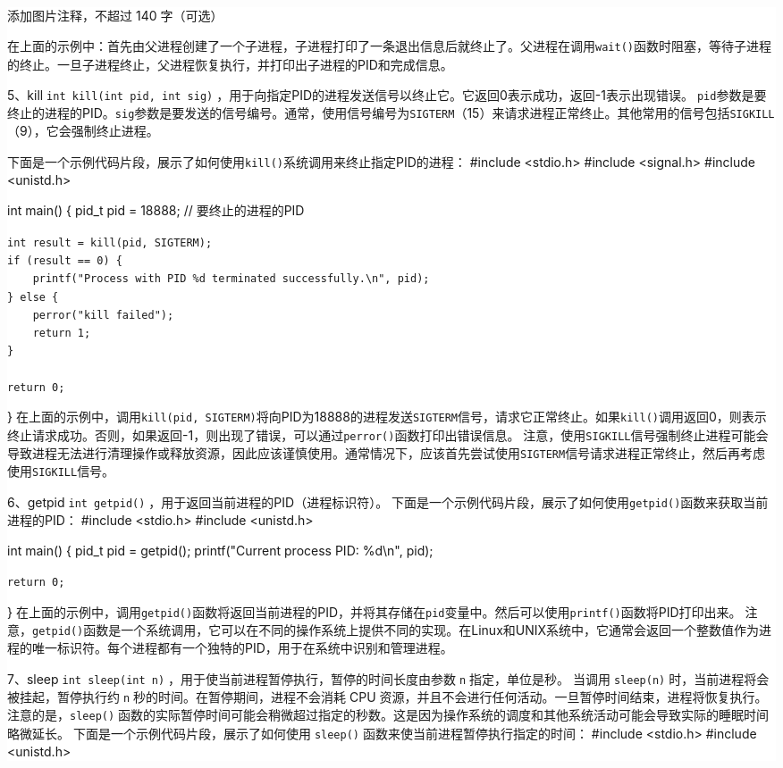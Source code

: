 添加图片注释，不超过 140 字（可选）

在上面的示例中：首先由父进程创建了一个子进程，子进程打印了一条退出信息后就终止了。父进程在调用`wait()`函数时阻塞，等待子进程的终止。一旦子进程终止，父进程恢复执行，并打印出子进程的PID和完成信息。

5、kill
`int kill(int pid, int sig)` ，用于向指定PID的进程发送信号以终止它。它返回0表示成功，返回-1表示出现错误。
`pid`参数是要终止的进程的PID。`sig`参数是要发送的信号编号。通常，使用信号编号为`SIGTERM`（15）来请求进程正常终止。其他常用的信号包括`SIGKILL`（9），它会强制终止进程。

下面是一个示例代码片段，展示了如何使用`kill()`系统调用来终止指定PID的进程：
#include <stdio.h>
#include <signal.h>
#include <unistd.h>

int main() {
    pid_t pid = 18888; // 要终止的进程的PID

    int result = kill(pid, SIGTERM);
    if (result == 0) {
        printf("Process with PID %d terminated successfully.\n", pid);
    } else {
        perror("kill failed");
        return 1;
    }

    return 0;
}
在上面的示例中，调用`kill(pid, SIGTERM)`将向PID为18888的进程发送`SIGTERM`信号，请求它正常终止。如果`kill()`调用返回0，则表示终止请求成功。否则，如果返回-1，则出现了错误，可以通过`perror()`函数打印出错误信息。
注意，使用`SIGKILL`信号强制终止进程可能会导致进程无法进行清理操作或释放资源，因此应该谨慎使用。通常情况下，应该首先尝试使用`SIGTERM`信号请求进程正常终止，然后再考虑使用`SIGKILL`信号。

6、getpid
`int getpid()` ，用于返回当前进程的PID（进程标识符）。
下面是一个示例代码片段，展示了如何使用`getpid()`函数来获取当前进程的PID：
#include <stdio.h>
#include <unistd.h>

int main() {
    pid_t pid = getpid();
    printf("Current process PID: %d\n", pid);

    return 0;
}
在上面的示例中，调用`getpid()`函数将返回当前进程的PID，并将其存储在`pid`变量中。然后可以使用`printf()`函数将PID打印出来。
注意，`getpid()`函数是一个系统调用，它可以在不同的操作系统上提供不同的实现。在Linux和UNIX系统中，它通常会返回一个整数值作为进程的唯一标识符。每个进程都有一个独特的PID，用于在系统中识别和管理进程。

7、sleep
`int sleep(int n)` ，用于使当前进程暂停执行，暂停的时间长度由参数 `n` 指定，单位是秒。
当调用 `sleep(n)` 时，当前进程将会被挂起，暂停执行约 `n` 秒的时间。在暂停期间，进程不会消耗 CPU 资源，并且不会进行任何活动。一旦暂停时间结束，进程将恢复执行。
注意的是，`sleep()` 函数的实际暂停时间可能会稍微超过指定的秒数。这是因为操作系统的调度和其他系统活动可能会导致实际的睡眠时间略微延长。
下面是一个示例代码片段，展示了如何使用 `sleep()` 函数来使当前进程暂停执行指定的时间：
#include <stdio.h>
#include <unistd.h>
